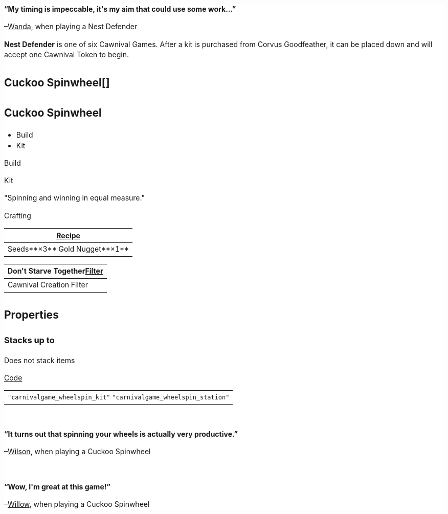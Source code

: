 **“**My timing is impeccable, it's my aim that could use some work...**”**

–[Wanda](/wiki/Wanda "Wanda"), when playing a Nest Defender

**Nest Defender** is one of six Cawnival Games. After a kit is purchased from Corvus Goodfeather, it can be placed down and will accept one Cawnival Token to begin.

## Cuckoo Spinwheel[]

## Cuckoo Spinwheel

* Build
* Kit

Build

Kit

"Spinning and winning in equal measure."

Crafting

| [Recipe](/wiki/Crafting "Crafting") |
| --- |
| Seeds**×3** Gold Nugget**×1** |

| Don't Starve Together[Filter](/wiki/Filters "Filters") |
| --- |
| Cawnival Creation Filter |

## Properties

### Stacks up to

Does not stack items

[Code](/wiki/Console "Console")

|  |
| --- |
| `"carnivalgame_wheelspin_kit"`  `"carnivalgame_wheelspin_station"` |

![](data:image/gif;base64,R0lGODlhAQABAIABAAAAAP///yH5BAEAAAEALAAAAAABAAEAQAICTAEAOw%3D%3D)

**“**It turns out that spinning your wheels is actually very productive.**”**

–[Wilson](/wiki/Wilson "Wilson"), when playing a Cuckoo Spinwheel

![](data:image/gif;base64,R0lGODlhAQABAIABAAAAAP///yH5BAEAAAEALAAAAAABAAEAQAICTAEAOw%3D%3D)

**“**Wow, I'm great at this game!**”**

–[Willow](/wiki/Willow "Willow"), when playing a Cuckoo Spinwheel
